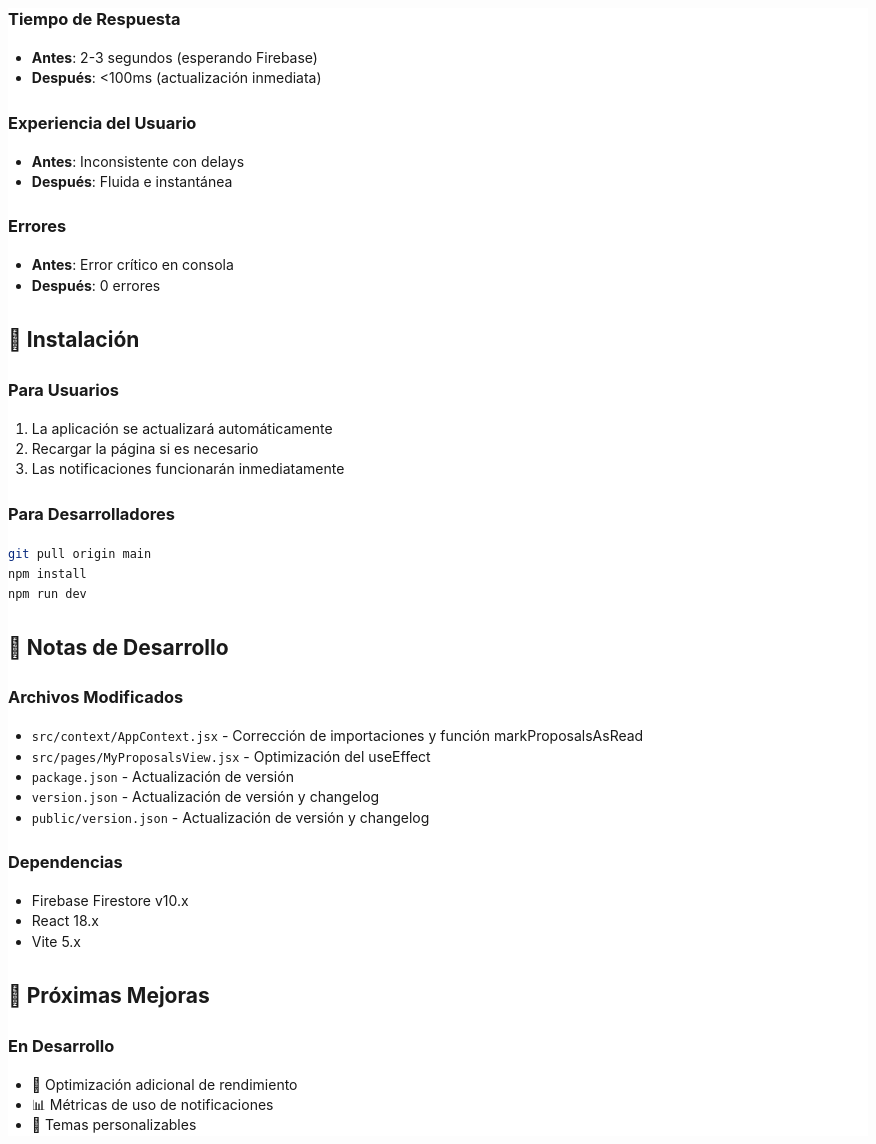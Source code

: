 ### Tiempo de Respuesta
- **Antes**: 2-3 segundos (esperando Firebase)
- **Después**: <100ms (actualización inmediata)

### Experiencia del Usuario
- **Antes**: Inconsistente con delays
- **Después**: Fluida e instantánea

### Errores
- **Antes**: Error crítico en consola
- **Después**: 0 errores

## 🚀 Instalación

### Para Usuarios
1. La aplicación se actualizará automáticamente
2. Recargar la página si es necesario
3. Las notificaciones funcionarán inmediatamente

### Para Desarrolladores
```bash
git pull origin main
npm install
npm run dev
```

## 📝 Notas de Desarrollo

### Archivos Modificados
- `src/context/AppContext.jsx` - Corrección de importaciones y función markProposalsAsRead
- `src/pages/MyProposalsView.jsx` - Optimización del useEffect
- `package.json` - Actualización de versión
- `version.json` - Actualización de versión y changelog
- `public/version.json` - Actualización de versión y changelog

### Dependencias
- Firebase Firestore v10.x
- React 18.x
- Vite 5.x

## 🎯 Próximas Mejoras

### En Desarrollo
- 🔄 Optimización adicional de rendimiento
- 📊 Métricas de uso de notificaciones
- 🎨 Temas personalizables
